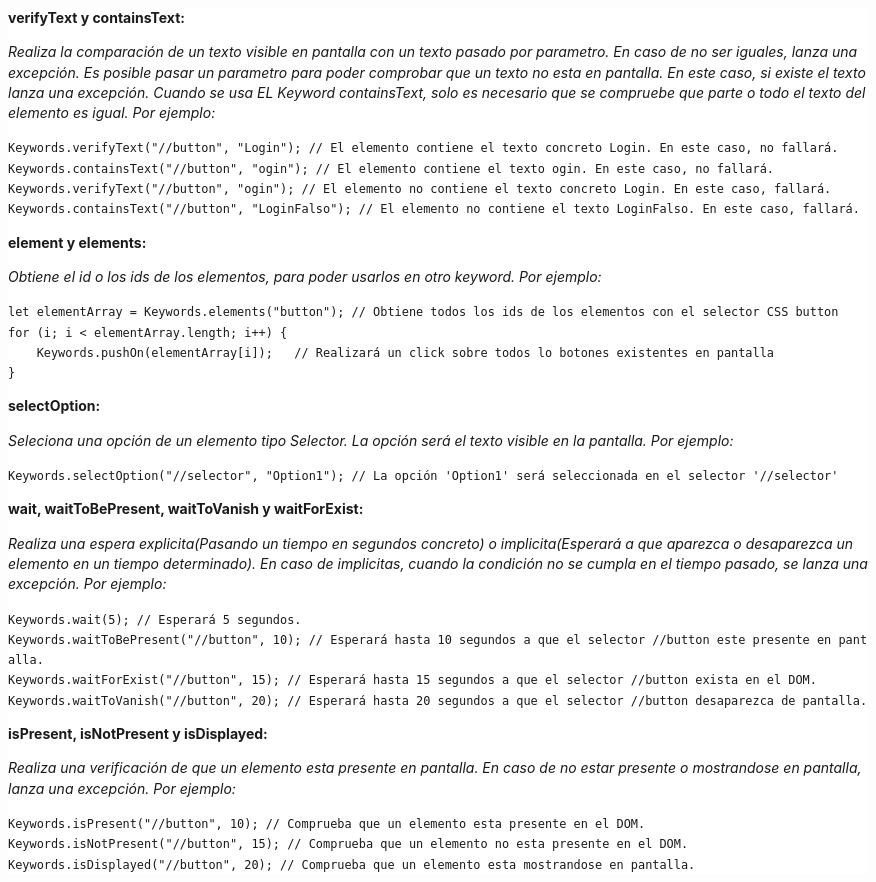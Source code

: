 **verifyText y containsText:** 

_Realiza la comparación de un texto visible en pantalla con un texto pasado por parametro. En caso de no ser iguales, lanza una excepción. Es posible pasar un parametro para poder comprobar que un texto no esta en pantalla. En este caso, si existe el texto lanza una excepción. Cuando se usa EL Keyword containsText, solo es necesario que se compruebe que parte o todo el texto del elemento es igual. Por ejemplo:_
```
Keywords.verifyText("//button", "Login"); // El elemento contiene el texto concreto Login. En este caso, no fallará.
Keywords.containsText("//button", "ogin"); // El elemento contiene el texto ogin. En este caso, no fallará.
Keywords.verifyText("//button", "ogin"); // El elemento no contiene el texto concreto Login. En este caso, fallará.
Keywords.containsText("//button", "LoginFalso"); // El elemento no contiene el texto LoginFalso. En este caso, fallará.
```

**element y elements:** 

_Obtiene el id o los ids de los elementos, para poder usarlos en otro keyword. Por ejemplo:_
```
let elementArray = Keywords.elements("button"); // Obtiene todos los ids de los elementos con el selector CSS button
for (i; i < elementArray.length; i++) {
	Keywords.pushOn(elementArray[i]); 	// Realizará un click sobre todos lo botones existentes en pantalla
}
```

**selectOption:**

_Seleciona una opción de un elemento tipo Selector. La opción será el texto visible en la pantalla. Por ejemplo:_
```
Keywords.selectOption("//selector", "Option1"); // La opción 'Option1' será seleccionada en el selector '//selector'
```

**wait, waitToBePresent, waitToVanish y waitForExist:**

_Realiza una espera explicita(Pasando un tiempo en segundos concreto) o implicita(Esperará a que aparezca o desaparezca un elemento en un tiempo determinado). En caso de implicitas, cuando la condición no se cumpla en el tiempo pasado, se lanza una excepción. Por ejemplo:_ 
```
Keywords.wait(5); // Esperará 5 segundos.
Keywords.waitToBePresent("//button", 10); // Esperará hasta 10 segundos a que el selector //button este presente en pantalla. 
Keywords.waitForExist("//button", 15); // Esperará hasta 15 segundos a que el selector //button exista en el DOM. 
Keywords.waitToVanish("//button", 20); // Esperará hasta 20 segundos a que el selector //button desaparezca de pantalla. 
```

**isPresent, isNotPresent y isDisplayed:**

_Realiza una verificación de que un elemento esta presente en pantalla. En caso de no estar presente o mostrandose en pantalla, lanza una excepción. Por ejemplo:_ 
```
Keywords.isPresent("//button", 10); // Comprueba que un elemento esta presente en el DOM.
Keywords.isNotPresent("//button", 15); // Comprueba que un elemento no esta presente en el DOM.
Keywords.isDisplayed("//button", 20); // Comprueba que un elemento esta mostrandose en pantalla.
```
